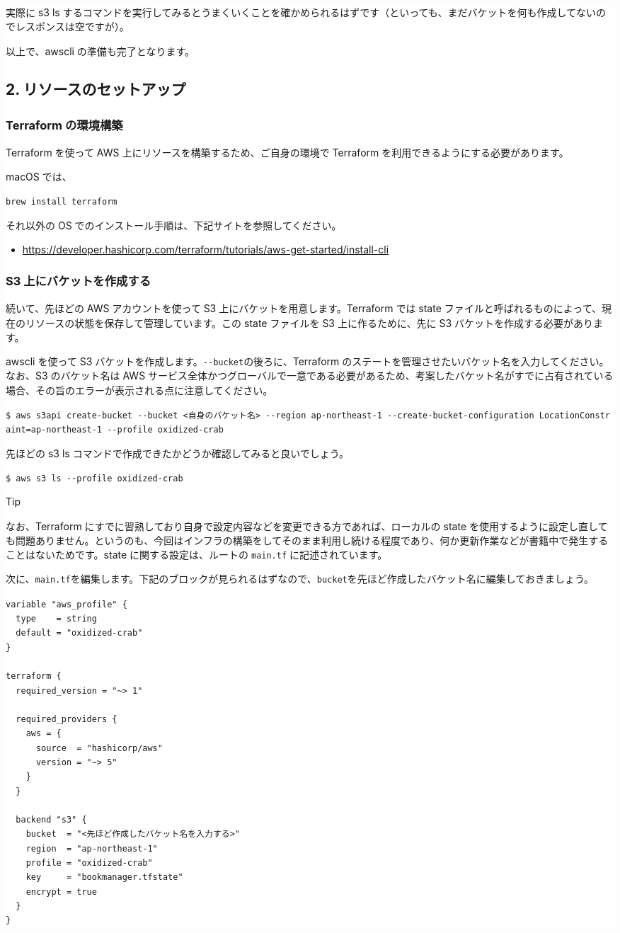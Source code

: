 実際に s3 ls するコマンドを実行してみるとうまくいくことを確かめられるはずです（といっても、まだバケットを何も作成してないのでレスポンスは空ですが）。

以上で、awscli の準備も完了となります。

## 2. リソースのセットアップ

### Terraform の環境構築

Terraform を使って AWS 上にリソースを構築するため、ご自身の環境で Terraform を利用できるようにする必要があります。

macOS では、

```
brew install terraform
```

それ以外の OS でのインストール手順は、下記サイトを参照してください。

- https://developer.hashicorp.com/terraform/tutorials/aws-get-started/install-cli

### S3 上にバケットを作成する

続いて、先ほどの AWS アカウントを使って S3 上にバケットを用意します。Terraform では state ファイルと呼ばれるものによって、現在のリソースの状態を保存して管理しています。この state ファイルを S3 上に作るために、先に S3 バケットを作成する必要があります。

awscli を使って S3 バケットを作成します。`--bucket`の後ろに、Terraform のステートを管理させたいバケット名を入力してください。なお、S3 のバケット名は AWS サービス全体かつグローバルで一意である必要があるため、考案したバケット名がすでに占有されている場合、その旨のエラーが表示される点に注意してください。

```
$ aws s3api create-bucket --bucket <自身のバケット名> --region ap-northeast-1 --create-bucket-configuration LocationConstraint=ap-northeast-1 --profile oxidized-crab
```

先ほどの s3 ls コマンドで作成できたかどうか確認してみると良いでしょう。

```
$ aws s3 ls --profile oxidized-crab
```

> [!TIP]
> なお、Terraform にすでに習熟しており自身で設定内容などを変更できる方であれば、ローカルの state を使用するように設定し直しても問題ありません。というのも、今回はインフラの構築をしてそのまま利用し続ける程度であり、何か更新作業などが書籍中で発生することはないためです。state に関する設定は、ルートの `main.tf` に記述されています。

次に、`main.tf`を編集します。下記のブロックが見られるはずなので、`bucket`を先ほど作成したバケット名に編集しておきましょう。

```
variable "aws_profile" {
  type    = string
  default = "oxidized-crab"
}

terraform {
  required_version = "~> 1"

  required_providers {
    aws = {
      source  = "hashicorp/aws"
      version = "~> 5"
    }
  }

  backend "s3" {
    bucket  = "<先ほど作成したバケット名を入力する>"
    region  = "ap-northeast-1"
    profile = "oxidized-crab"
    key     = "bookmanager.tfstate"
    encrypt = true
  }
}
```
